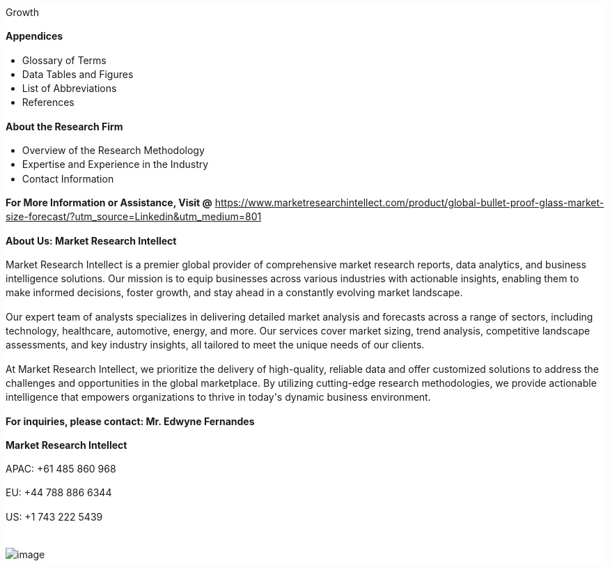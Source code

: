 Growth</li></ul><p><strong>Appendices</strong></p><ul><li>Glossary of Terms</li><li>Data Tables and Figures</li><li>List of Abbreviations</li><li>References</li></ul><p><strong>About the Research Firm</strong></p><ul><li>Overview of the Research Methodology</li><li>Expertise and Experience in the Industry</li><li>Contact Information</li></ul></div><div class="article-main__content" data-test-id="publishing-text-block"><p><span class="font-[700]"><strong>For More Information or Assistance, Visit @</strong>&nbsp;<a href="https://www.marketresearchintellect.com/product/global-bullet-proof-glass-market-size-forecast/?utm_source=Linkedin&utm_medium=801">https://www.marketresearchintellect.com/product/global-bullet-proof-glass-market-size-forecast/?utm_source=Linkedin&utm_medium=801</a></span></p><p><strong>About Us: Market Research Intellect</strong></p><p>Market Research Intellect is a premier global provider of comprehensive market research reports, data analytics, and business intelligence solutions. Our mission is to equip businesses across various industries with actionable insights, enabling them to make informed decisions, foster growth, and stay ahead in a constantly evolving market landscape.</p><p>Our expert team of analysts specializes in delivering detailed market analysis and forecasts across a range of sectors, including technology, healthcare, automotive, energy, and more. Our services cover market sizing, trend analysis, competitive landscape assessments, and key industry insights, all tailored to meet the unique needs of our clients.</p><p>At Market Research Intellect, we prioritize the delivery of high-quality, reliable data and offer customized solutions to address the challenges and opportunities in the global marketplace. By utilizing cutting-edge research methodologies, we provide actionable intelligence that empowers organizations to thrive in today's dynamic business environment.</p><p><strong>For inquiries, please contact: Mr. Edwyne Fernandes</strong></p><p><strong>Market Research Intellect</strong></p><p>APAC: +61 485 860 968</p><p>EU: +44 788 886 6344</p><p>US: +1 743 222 5439</p></div><div class="article-main__content" data-test-id="publishing-text-block">&nbsp;</div>
![image](https://github.com/user-attachments/assets/79dd8fad-c89f-415b-826b-1ed374e63d4c)
